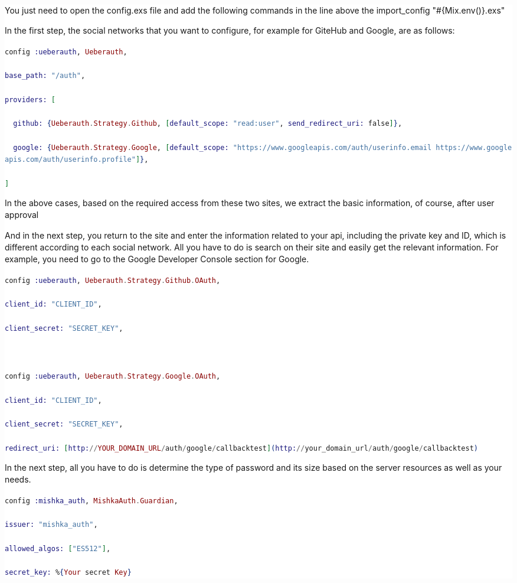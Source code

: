 You just need to open the config.exs file and add the following commands in the line above the import_config "#{Mix.env()}.exs"

In the first step, the social networks that you want to configure, for example for GiteHub and Google, are as follows:

```elixir
config :ueberauth, Ueberauth,

base_path: "/auth",

providers: [

  github: {Ueberauth.Strategy.Github, [default_scope: "read:user", send_redirect_uri: false]},

  google: {Ueberauth.Strategy.Google, [default_scope: "https://www.googleapis.com/auth/userinfo.email https://www.googleapis.com/auth/userinfo.profile"]},

]
```

In the above cases, based on the required access from these two sites, we extract the basic information, of course, after user approval

And in the next step, you return to the site and enter the information related to your api, including the private key and ID, which is different according to each social network. All you have to do is search on their site and easily get the relevant information. For example, you need to go to the Google Developer Console section for Google.

```elixir
config :ueberauth, Ueberauth.Strategy.Github.OAuth,

client_id: "CLIENT_ID",

client_secret: "SECRET_KEY",

 

config :ueberauth, Ueberauth.Strategy.Google.OAuth,

client_id: "CLIENT_ID",

client_secret: "SECRET_KEY",

redirect_uri: [http://YOUR_DOMAIN_URL/auth/google/callbacktest](http://your_domain_url/auth/google/callbacktest)
```

In the next step, all you have to do is determine the type of password and its size based on the server resources as well as your needs.

```elixir
config :mishka_auth, MishkaAuth.Guardian,

issuer: "mishka_auth",

allowed_algos: ["ES512"],

secret_key: %{Your secret Key}

```
